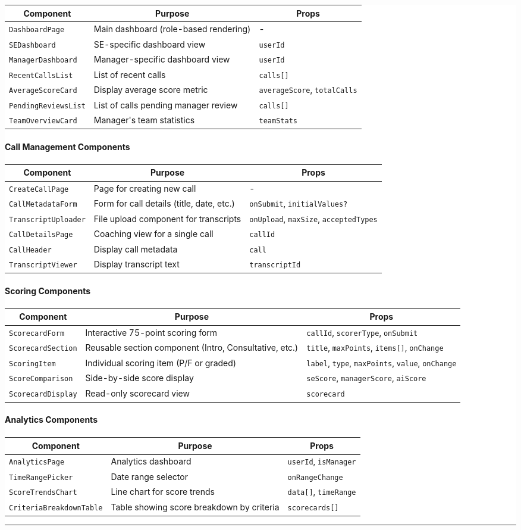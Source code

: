 | Component | Purpose | Props |
|-----------|---------|-------|
| `DashboardPage` | Main dashboard (role-based rendering) | - |
| `SEDashboard` | SE-specific dashboard view | `userId` |
| `ManagerDashboard` | Manager-specific dashboard view | `userId` |
| `RecentCallsList` | List of recent calls | `calls[]` |
| `AverageScoreCard` | Display average score metric | `averageScore`, `totalCalls` |
| `PendingReviewsList` | List of calls pending manager review | `calls[]` |
| `TeamOverviewCard` | Manager's team statistics | `teamStats` |

#### **Call Management Components**

| Component | Purpose | Props |
|-----------|---------|-------|
| `CreateCallPage` | Page for creating new call | - |
| `CallMetadataForm` | Form for call details (title, date, etc.) | `onSubmit`, `initialValues?` |
| `TranscriptUploader` | File upload component for transcripts | `onUpload`, `maxSize`, `acceptedTypes` |
| `CallDetailsPage` | Coaching view for a single call | `callId` |
| `CallHeader` | Display call metadata | `call` |
| `TranscriptViewer` | Display transcript text | `transcriptId` |

#### **Scoring Components**

| Component | Purpose | Props |
|-----------|---------|-------|
| `ScorecardForm` | Interactive 75-point scoring form | `callId`, `scorerType`, `onSubmit` |
| `ScorecardSection` | Reusable section component (Intro, Consultative, etc.) | `title`, `maxPoints`, `items[]`, `onChange` |
| `ScoringItem` | Individual scoring item (P/F or graded) | `label`, `type`, `maxPoints`, `value`, `onChange` |
| `ScoreComparison` | Side-by-side score display | `seScore`, `managerScore`, `aiScore` |
| `ScorecardDisplay` | Read-only scorecard view | `scorecard` |

#### **Analytics Components**

| Component | Purpose | Props |
|-----------|---------|-------|
| `AnalyticsPage` | Analytics dashboard | `userId`, `isManager` |
| `TimeRangePicker` | Date range selector | `onRangeChange` |
| `ScoreTrendsChart` | Line chart for score trends | `data[]`, `timeRange` |
| `CriteriaBreakdownTable` | Table showing score breakdown by criteria | `scorecards[]` |

---